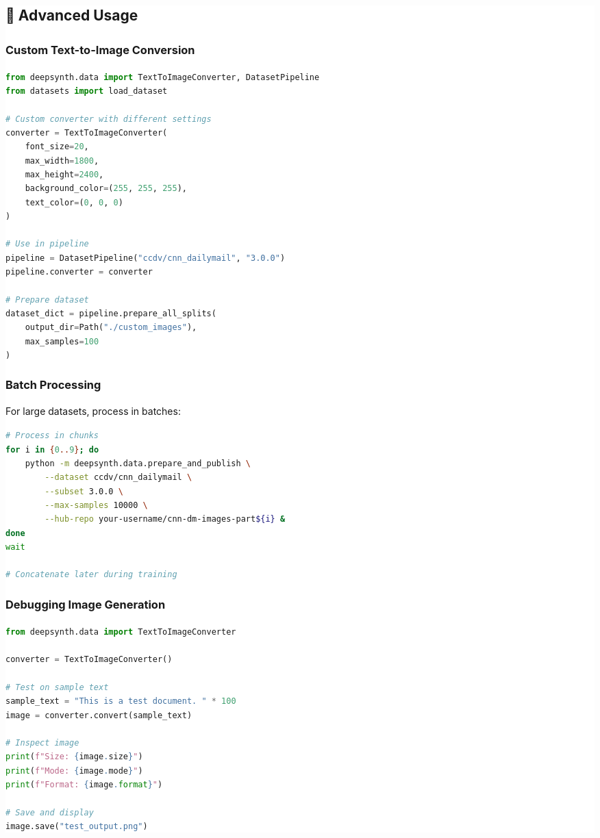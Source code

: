 ## 🔧 Advanced Usage

### Custom Text-to-Image Conversion

```python
from deepsynth.data import TextToImageConverter, DatasetPipeline
from datasets import load_dataset

# Custom converter with different settings
converter = TextToImageConverter(
    font_size=20,
    max_width=1800,
    max_height=2400,
    background_color=(255, 255, 255),
    text_color=(0, 0, 0)
)

# Use in pipeline
pipeline = DatasetPipeline("ccdv/cnn_dailymail", "3.0.0")
pipeline.converter = converter

# Prepare dataset
dataset_dict = pipeline.prepare_all_splits(
    output_dir=Path("./custom_images"),
    max_samples=100
)
```

### Batch Processing

For large datasets, process in batches:

```bash
# Process in chunks
for i in {0..9}; do
    python -m deepsynth.data.prepare_and_publish \
        --dataset ccdv/cnn_dailymail \
        --subset 3.0.0 \
        --max-samples 10000 \
        --hub-repo your-username/cnn-dm-images-part${i} &
done
wait

# Concatenate later during training
```

### Debugging Image Generation

```python
from deepsynth.data import TextToImageConverter

converter = TextToImageConverter()

# Test on sample text
sample_text = "This is a test document. " * 100
image = converter.convert(sample_text)

# Inspect image
print(f"Size: {image.size}")
print(f"Mode: {image.mode}")
print(f"Format: {image.format}")

# Save and display
image.save("test_output.png")
```